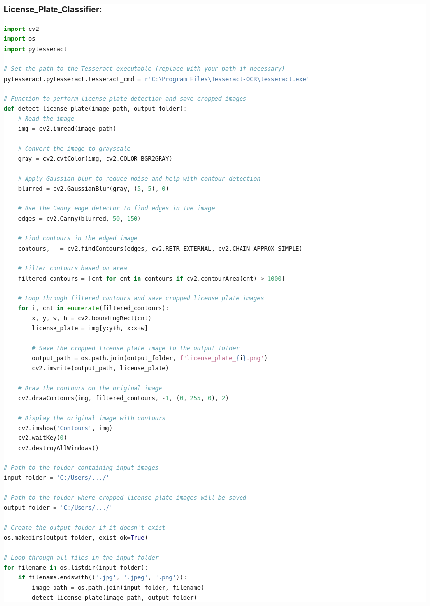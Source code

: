 ### License_Plate_Classifier:

~~~python
import cv2
import os
import pytesseract

# Set the path to the Tesseract executable (replace with your path if necessary)
pytesseract.pytesseract.tesseract_cmd = r'C:\Program Files\Tesseract-OCR\tesseract.exe'

# Function to perform license plate detection and save cropped images
def detect_license_plate(image_path, output_folder):
    # Read the image
    img = cv2.imread(image_path)
    
    # Convert the image to grayscale
    gray = cv2.cvtColor(img, cv2.COLOR_BGR2GRAY)
    
    # Apply Gaussian blur to reduce noise and help with contour detection
    blurred = cv2.GaussianBlur(gray, (5, 5), 0)
    
    # Use the Canny edge detector to find edges in the image
    edges = cv2.Canny(blurred, 50, 150)
    
    # Find contours in the edged image
    contours, _ = cv2.findContours(edges, cv2.RETR_EXTERNAL, cv2.CHAIN_APPROX_SIMPLE)
    
    # Filter contours based on area
    filtered_contours = [cnt for cnt in contours if cv2.contourArea(cnt) > 1000]
    
    # Loop through filtered contours and save cropped license plate images
    for i, cnt in enumerate(filtered_contours):
        x, y, w, h = cv2.boundingRect(cnt)
        license_plate = img[y:y+h, x:x+w]
        
        # Save the cropped license plate image to the output folder
        output_path = os.path.join(output_folder, f'license_plate_{i}.png')
        cv2.imwrite(output_path, license_plate)
    
    # Draw the contours on the original image
    cv2.drawContours(img, filtered_contours, -1, (0, 255, 0), 2)
    
    # Display the original image with contours
    cv2.imshow('Contours', img)
    cv2.waitKey(0)
    cv2.destroyAllWindows()

# Path to the folder containing input images
input_folder = 'C:/Users/.../'

# Path to the folder where cropped license plate images will be saved
output_folder = 'C:/Users/.../'

# Create the output folder if it doesn't exist
os.makedirs(output_folder, exist_ok=True)

# Loop through all files in the input folder
for filename in os.listdir(input_folder):
    if filename.endswith(('.jpg', '.jpeg', '.png')):
        image_path = os.path.join(input_folder, filename)
        detect_license_plate(image_path, output_folder)
~~~
